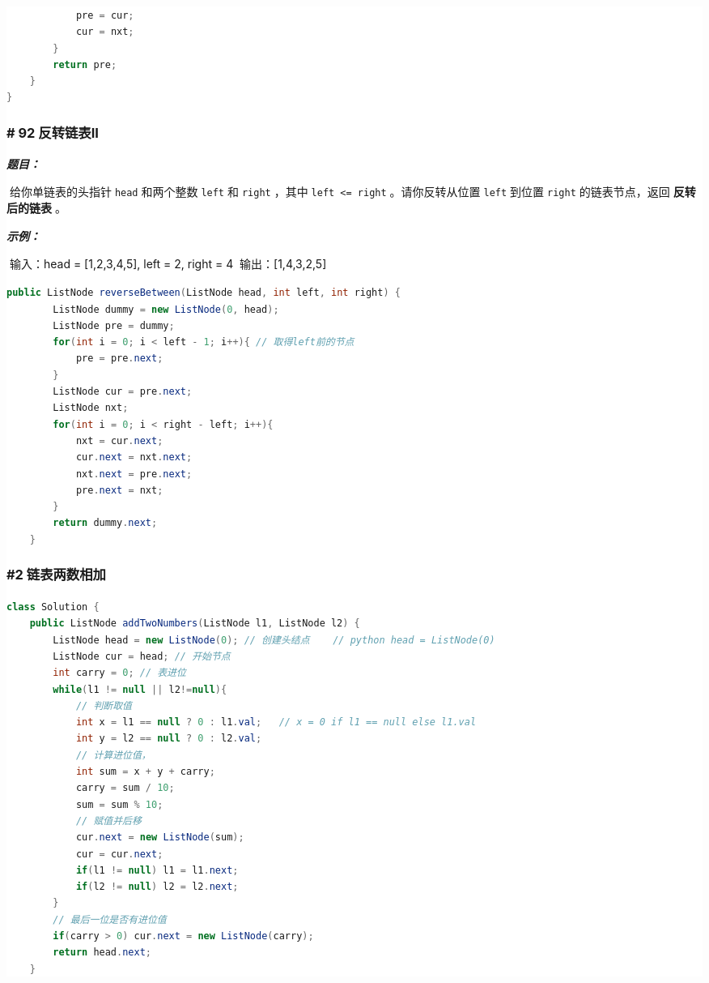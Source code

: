 ```java
            pre = cur;
            cur = nxt;
        }
        return pre;
    }
}
```

### # 92	反转链表II

***题目：***

​		给你单链表的头指针 `head` 和两个整数 `left` 和 `right` ，其中 `left <= right` 。请你反转从位置 `left` 到位置 `right` 的链表节点，返回 **反转后的链表** 。

***示例：***

​		输入：head = [1,2,3,4,5], left = 2, right = 4
​		输出：[1,4,3,2,5]

```java
public ListNode reverseBetween(ListNode head, int left, int right) {
        ListNode dummy = new ListNode(0, head);
        ListNode pre = dummy;	
        for(int i = 0; i < left - 1; i++){ // 取得left前的节点
            pre = pre.next;
        }
        ListNode cur = pre.next;
        ListNode nxt;
        for(int i = 0; i < right - left; i++){
            nxt = cur.next;
            cur.next = nxt.next;
            nxt.next = pre.next;
            pre.next = nxt;
        }
        return dummy.next;
    }
```



### #2	链表两数相加

```java
class Solution {
    public ListNode addTwoNumbers(ListNode l1, ListNode l2) {
        ListNode head = new ListNode(0); // 创建头结点    // python head = ListNode(0)
        ListNode cur = head; // 开始节点
        int carry = 0; // 表进位
        while(l1 != null || l2!=null){
            // 判断取值
            int x = l1 == null ? 0 : l1.val;   // x = 0 if l1 == null else l1.val
            int y = l2 == null ? 0 : l2.val;
            // 计算进位值，
            int sum = x + y + carry;
            carry = sum / 10;
            sum = sum % 10;
            // 赋值并后移
            cur.next = new ListNode(sum);
            cur = cur.next; 
            if(l1 != null) l1 = l1.next;
            if(l2 != null) l2 = l2.next;
        }
        // 最后一位是否有进位值
        if(carry > 0) cur.next = new ListNode(carry);
        return head.next;
    }
```